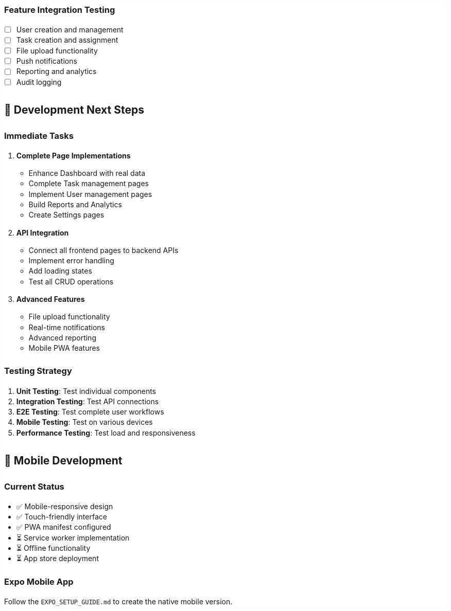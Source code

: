 ### Feature Integration Testing
- [ ] User creation and management
- [ ] Task creation and assignment
- [ ] File upload functionality
- [ ] Push notifications
- [ ] Reporting and analytics
- [ ] Audit logging

## 🔧 Development Next Steps

### Immediate Tasks
1. **Complete Page Implementations**
   - Enhance Dashboard with real data
   - Complete Task management pages
   - Implement User management pages
   - Build Reports and Analytics
   - Create Settings pages

2. **API Integration**
   - Connect all frontend pages to backend APIs
   - Implement error handling
   - Add loading states
   - Test all CRUD operations

3. **Advanced Features**
   - File upload functionality
   - Real-time notifications
   - Advanced reporting
   - Mobile PWA features

### Testing Strategy
1. **Unit Testing**: Test individual components
2. **Integration Testing**: Test API connections
3. **E2E Testing**: Test complete user workflows
4. **Mobile Testing**: Test on various devices
5. **Performance Testing**: Test load and responsiveness

## 📱 Mobile Development

### Current Status
- ✅ Mobile-responsive design
- ✅ Touch-friendly interface
- ✅ PWA manifest configured
- ⏳ Service worker implementation
- ⏳ Offline functionality
- ⏳ App store deployment

### Expo Mobile App
Follow the `EXPO_SETUP_GUIDE.md` to create the native mobile version.
